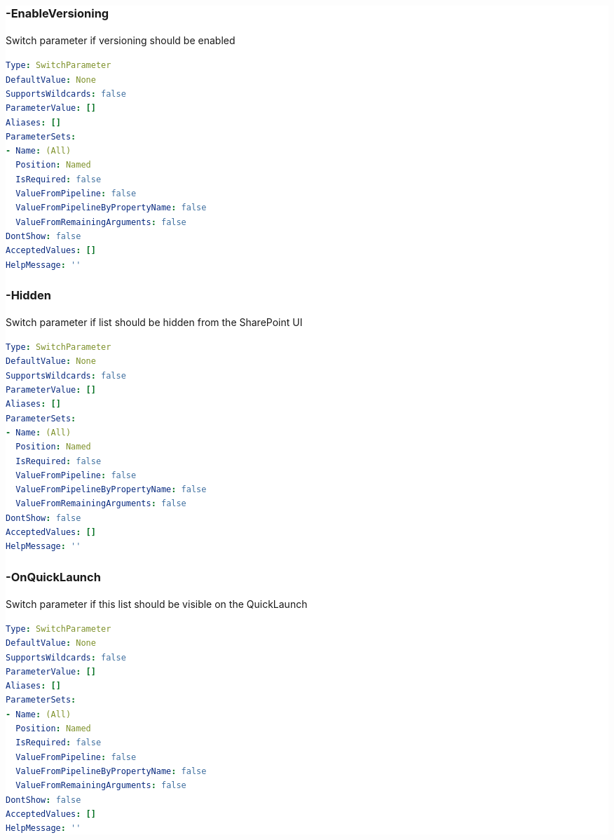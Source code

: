 ### -EnableVersioning

Switch parameter if versioning should be enabled

```yaml
Type: SwitchParameter
DefaultValue: None
SupportsWildcards: false
ParameterValue: []
Aliases: []
ParameterSets:
- Name: (All)
  Position: Named
  IsRequired: false
  ValueFromPipeline: false
  ValueFromPipelineByPropertyName: false
  ValueFromRemainingArguments: false
DontShow: false
AcceptedValues: []
HelpMessage: ''
```

### -Hidden

Switch parameter if list should be hidden from the SharePoint UI

```yaml
Type: SwitchParameter
DefaultValue: None
SupportsWildcards: false
ParameterValue: []
Aliases: []
ParameterSets:
- Name: (All)
  Position: Named
  IsRequired: false
  ValueFromPipeline: false
  ValueFromPipelineByPropertyName: false
  ValueFromRemainingArguments: false
DontShow: false
AcceptedValues: []
HelpMessage: ''
```

### -OnQuickLaunch

Switch parameter if this list should be visible on the QuickLaunch

```yaml
Type: SwitchParameter
DefaultValue: None
SupportsWildcards: false
ParameterValue: []
Aliases: []
ParameterSets:
- Name: (All)
  Position: Named
  IsRequired: false
  ValueFromPipeline: false
  ValueFromPipelineByPropertyName: false
  ValueFromRemainingArguments: false
DontShow: false
AcceptedValues: []
HelpMessage: ''
```
